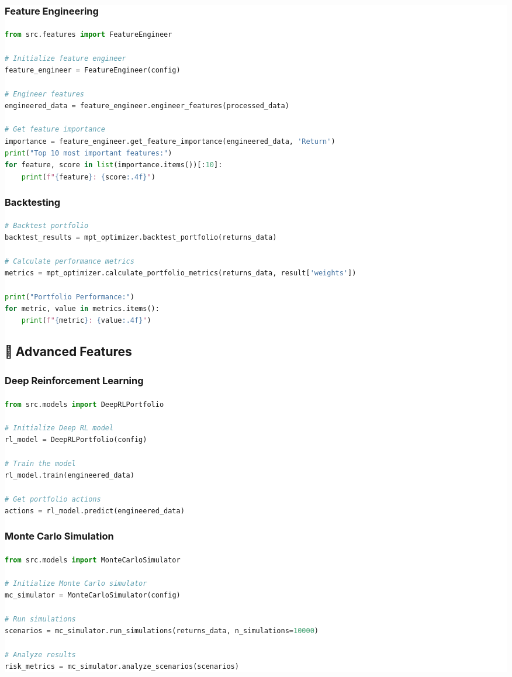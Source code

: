### Feature Engineering
```python
from src.features import FeatureEngineer

# Initialize feature engineer
feature_engineer = FeatureEngineer(config)

# Engineer features
engineered_data = feature_engineer.engineer_features(processed_data)

# Get feature importance
importance = feature_engineer.get_feature_importance(engineered_data, 'Return')
print("Top 10 most important features:")
for feature, score in list(importance.items())[:10]:
    print(f"{feature}: {score:.4f}")
```

### Backtesting
```python
# Backtest portfolio
backtest_results = mpt_optimizer.backtest_portfolio(returns_data)

# Calculate performance metrics
metrics = mpt_optimizer.calculate_portfolio_metrics(returns_data, result['weights'])

print("Portfolio Performance:")
for metric, value in metrics.items():
    print(f"{metric}: {value:.4f}")
```

## 🔧 Advanced Features

### Deep Reinforcement Learning
```python
from src.models import DeepRLPortfolio

# Initialize Deep RL model
rl_model = DeepRLPortfolio(config)

# Train the model
rl_model.train(engineered_data)

# Get portfolio actions
actions = rl_model.predict(engineered_data)
```

### Monte Carlo Simulation
```python
from src.models import MonteCarloSimulator

# Initialize Monte Carlo simulator
mc_simulator = MonteCarloSimulator(config)

# Run simulations
scenarios = mc_simulator.run_simulations(returns_data, n_simulations=10000)

# Analyze results
risk_metrics = mc_simulator.analyze_scenarios(scenarios)
```
